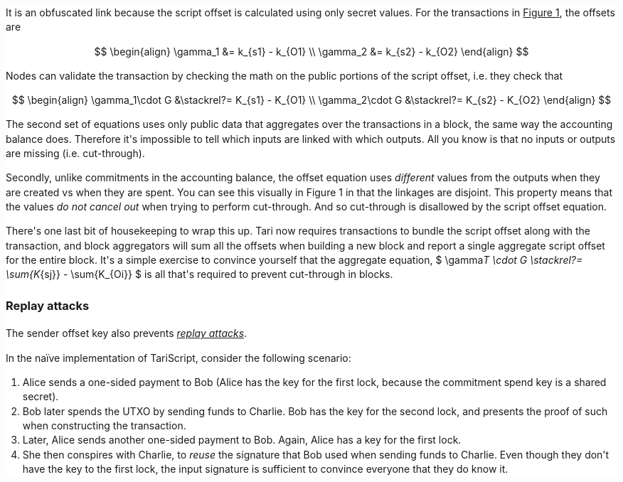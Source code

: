 It is an obfuscated link because the script offset is calculated using only secret values. For the transactions in
[Figure 1](#fig1), the offsets are

$$
\begin{align}
  \gamma_1 &= k_{s1} - k_{O1} \\
  \gamma_2 &= k_{s2} - k_{O2}
\end{align}
$$

Nodes can validate the transaction by checking the math on the public portions of the script offset, i.e. they check that

$$
\begin{align}
  \gamma_1\cdot G &\stackrel?= K_{s1} - K_{O1} \\
  \gamma_2\cdot G &\stackrel?= K_{s2} - K_{O2}
\end{align}
$$

The second set of equations uses only public data that aggregates over the transactions in a block, the same way the accounting balance does. Therefore it's impossible to tell which inputs are linked with which outputs. All you know is that no inputs or outputs are missing (i.e. cut-through).

Secondly, unlike commitments in the accounting balance, the offset equation uses _different_ values from the outputs when they are created vs when they are spent. You can see this visually in Figure 1 in that the linkages are disjoint.
This property means that the values _do not cancel out_ when trying to perform cut-through. And so cut-through is
disallowed by the script offset equation.

There's one last bit of housekeeping to wrap this up. Tari now requires transactions to bundle the script offset along
with the transaction, and block aggregators will sum all the offsets when building a new block and report a single
aggregate script offset for the entire block. It's a simple exercise to convince yourself that the aggregate equation,
$ \gamma*T \cdot G \stackrel?= \sum{K*{sj}} - \sum{K\_{Oi}} $ is all that's required to prevent cut-through in blocks.

### Replay attacks

The sender offset key also prevents [_replay attacks_](https://github.com/tari-project/tari/blob/development/docs/src/replay_attacks.md).

In the naïve implementation of TariScript, consider the following scenario:

1. Alice sends a one-sided payment to Bob (Alice has the key for the first lock, because the commitment spend key is a shared secret).
2. Bob later spends the UTXO by sending funds to Charlie. Bob has the key for the second lock, and presents the proof of such when constructing the transaction.
3. Later, Alice sends another one-sided payment to Bob. Again, Alice has a key for the first lock.
4. She then conspires with Charlie, to _reuse_ the signature that Bob used when sending funds to Charlie. Even though they don't have the key to the first
   lock, the input signature is sufficient to convince everyone that they do know it.
